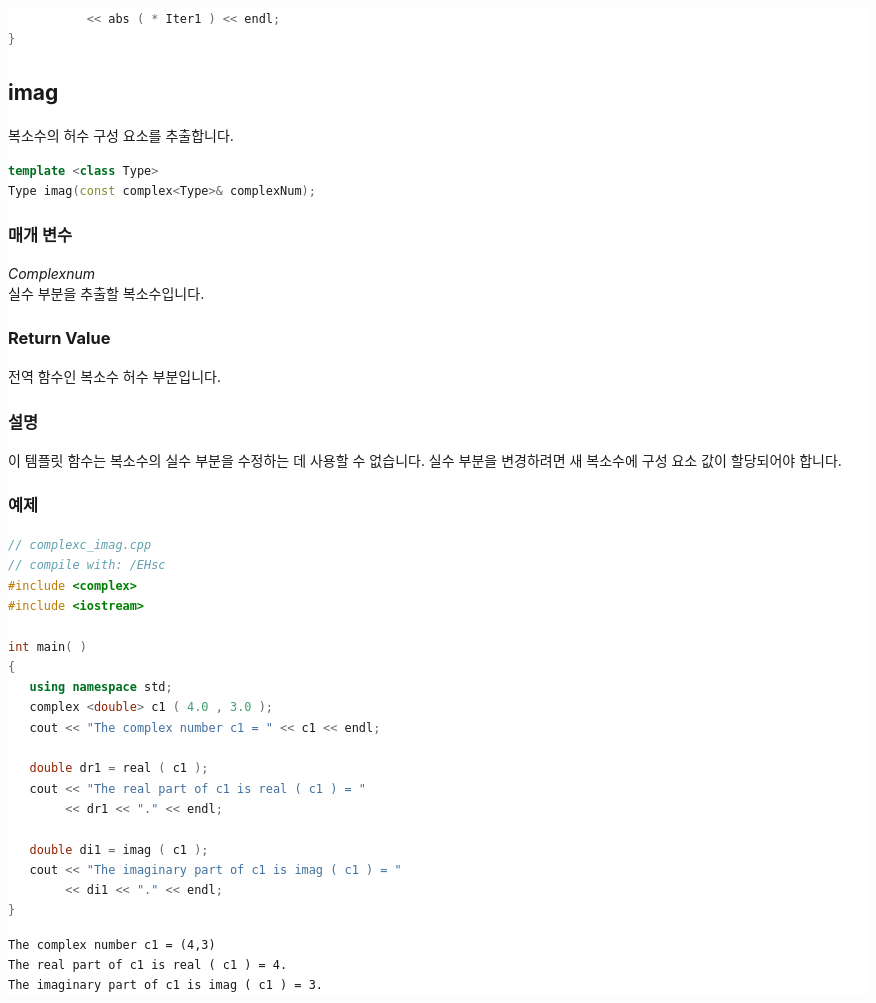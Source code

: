 ```cpp
           << abs ( * Iter1 ) << endl;
}
```

## <a name="imag"></a>imag

복소수의 허수 구성 요소를 추출합니다.

```cpp
template <class Type>
Type imag(const complex<Type>& complexNum);
```

### <a name="parameters"></a>매개 변수

*Complexnum*\
실수 부분을 추출할 복소수입니다.

### <a name="return-value"></a>Return Value

전역 함수인 복소수 허수 부분입니다.

### <a name="remarks"></a>설명

이 템플릿 함수는 복소수의 실수 부분을 수정하는 데 사용할 수 없습니다. 실수 부분을 변경하려면 새 복소수에 구성 요소 값이 할당되어야 합니다.

### <a name="example"></a>예제

```cpp
// complexc_imag.cpp
// compile with: /EHsc
#include <complex>
#include <iostream>

int main( )
{
   using namespace std;
   complex <double> c1 ( 4.0 , 3.0 );
   cout << "The complex number c1 = " << c1 << endl;

   double dr1 = real ( c1 );
   cout << "The real part of c1 is real ( c1 ) = "
        << dr1 << "." << endl;

   double di1 = imag ( c1 );
   cout << "The imaginary part of c1 is imag ( c1 ) = "
        << di1 << "." << endl;
}
```

```Output
The complex number c1 = (4,3)
The real part of c1 is real ( c1 ) = 4.
The imaginary part of c1 is imag ( c1 ) = 3.
```
